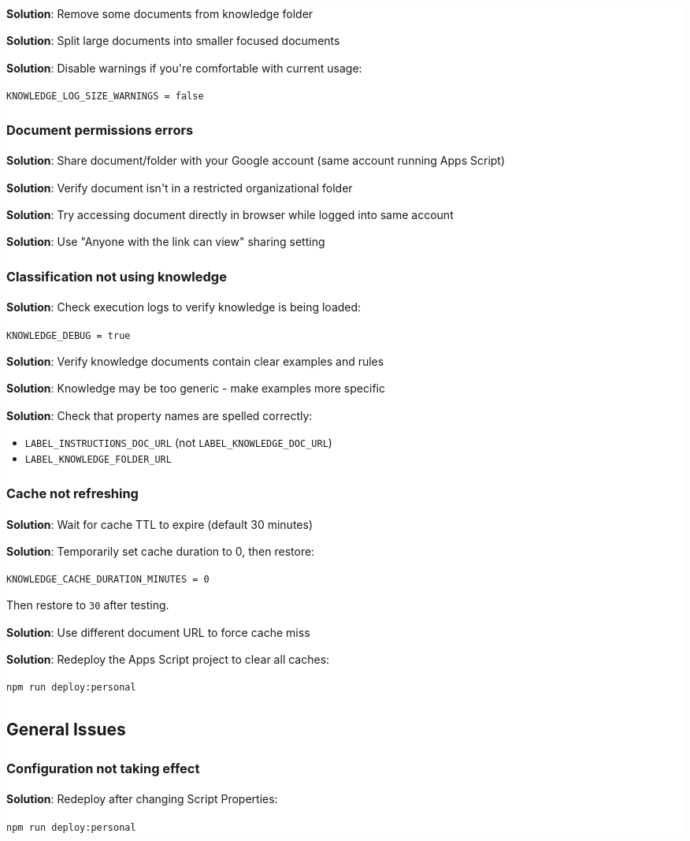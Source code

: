 **Solution**: Remove some documents from knowledge folder

**Solution**: Split large documents into smaller focused documents

**Solution**: Disable warnings if you're comfortable with current usage:
```
KNOWLEDGE_LOG_SIZE_WARNINGS = false
```

### Document permissions errors

**Solution**: Share document/folder with your Google account (same account running Apps Script)

**Solution**: Verify document isn't in a restricted organizational folder

**Solution**: Try accessing document directly in browser while logged into same account

**Solution**: Use "Anyone with the link can view" sharing setting

### Classification not using knowledge

**Solution**: Check execution logs to verify knowledge is being loaded:
```
KNOWLEDGE_DEBUG = true
```

**Solution**: Verify knowledge documents contain clear examples and rules

**Solution**: Knowledge may be too generic - make examples more specific

**Solution**: Check that property names are spelled correctly:
- `LABEL_INSTRUCTIONS_DOC_URL` (not `LABEL_KNOWLEDGE_DOC_URL`)
- `LABEL_KNOWLEDGE_FOLDER_URL`

### Cache not refreshing

**Solution**: Wait for cache TTL to expire (default 30 minutes)

**Solution**: Temporarily set cache duration to 0, then restore:
```
KNOWLEDGE_CACHE_DURATION_MINUTES = 0
```
Then restore to `30` after testing.

**Solution**: Use different document URL to force cache miss

**Solution**: Redeploy the Apps Script project to clear all caches:
```bash
npm run deploy:personal
```

## General Issues

### Configuration not taking effect

**Solution**: Redeploy after changing Script Properties:
```bash
npm run deploy:personal
```
